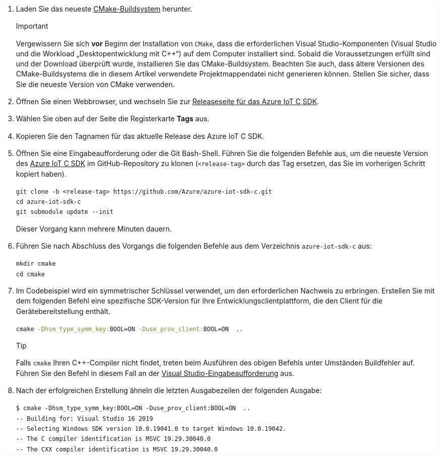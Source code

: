 1. Laden Sie das neueste [CMake-Buildsystem](https://cmake.org/download/) herunter.

    >[!IMPORTANT]
    >Vergewissern Sie sich **vor** Beginn der Installation von `CMake`, dass die erforderlichen Visual Studio-Komponenten (Visual Studio und die Workload „Desktopentwicklung mit C++“) auf dem Computer installiert sind. Sobald die Voraussetzungen erfüllt sind und der Download überprüft wurde, installieren Sie das CMake-Buildsystem. Beachten Sie auch, dass ältere Versionen des CMake-Buildsystems die in diesem Artikel verwendete Projektmappendatei nicht generieren können. Stellen Sie sicher, dass Sie die neueste Version von CMake verwenden.

2. Öffnen Sie einen Webbrowser, und wechseln Sie zur [Releaseseite für das Azure IoT C SDK](https://github.com/Azure/azure-iot-sdk-c/releases/latest).

3. Wählen Sie oben auf der Seite die Registerkarte **Tags** aus.

4. Kopieren Sie den Tagnamen für das aktuelle Release des Azure IoT C SDK.

5. Öffnen Sie eine Eingabeaufforderung oder die Git Bash-Shell. Führen Sie die folgenden Befehle aus, um die neueste Version des [Azure IoT C SDK](https://github.com/Azure/azure-iot-sdk-c) im GitHub-Repository zu klonen (`<release-tag>` durch das Tag ersetzen, das Sie im vorherigen Schritt kopiert haben).

    ```cmd/sh
    git clone -b <release-tag> https://github.com/Azure/azure-iot-sdk-c.git
    cd azure-iot-sdk-c
    git submodule update --init
    ```

    Dieser Vorgang kann mehrere Minuten dauern.

6. Führen Sie nach Abschluss des Vorgangs die folgenden Befehle aus dem Verzeichnis `azure-iot-sdk-c` aus:

    ```cmd/sh
    mkdir cmake
    cd cmake
    ```

7. Im Codebeispiel wird ein symmetrischer Schlüssel verwendet, um den erforderlichen Nachweis zu erbringen. Erstellen Sie mit dem folgenden Befehl eine spezifische SDK-Version für Ihre Entwicklungsclientplattform, die den Client für die Gerätebereitstellung enthält.

    ```cmd
    cmake -Dhsm_type_symm_key:BOOL=ON -Duse_prov_client:BOOL=ON  ..
    ```

    >[!TIP]
    >Falls `cmake` Ihren C++-Compiler nicht findet, treten beim Ausführen des obigen Befehls unter Umständen Buildfehler auf. Führen Sie den Befehl in diesem Fall an der [Visual Studio-Eingabeaufforderung](/dotnet/framework/tools/developer-command-prompt-for-vs) aus.

8. Nach der erfolgreichen Erstellung ähneln die letzten Ausgabezeilen der folgenden Ausgabe:

    ```cmd/sh
    $ cmake -Dhsm_type_symm_key:BOOL=ON -Duse_prov_client:BOOL=ON  ..
    -- Building for: Visual Studio 16 2019
    -- Selecting Windows SDK version 10.0.19041.0 to target Windows 10.0.19042.
    -- The C compiler identification is MSVC 19.29.30040.0
    -- The CXX compiler identification is MSVC 19.29.30040.0
